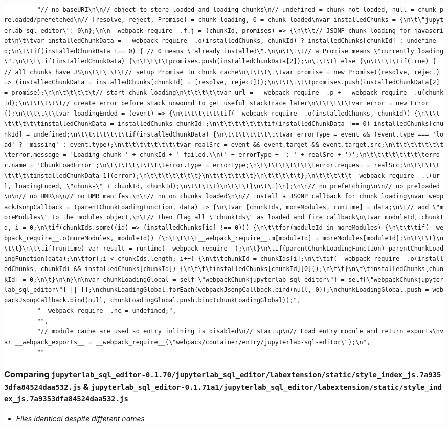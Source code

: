 ```diff
         "// no baseURI\n\n// object to store loaded and loading chunks\n// undefined = chunk not loaded, null = chunk preloaded/prefetched\n// [resolve, reject, Promise] = chunk loading, 0 = chunk loaded\nvar installedChunks = {\n\t\"jupyterlab-sql-editor\": 0\n};\n\n__webpack_require__.f.j = (chunkId, promises) => {\n\t\t// JSONP chunk loading for javascript\n\t\tvar installedChunkData = __webpack_require__.o(installedChunks, chunkId) ? installedChunks[chunkId] : undefined;\n\t\tif(installedChunkData !== 0) { // 0 means \"already installed\".\n\n\t\t\t// a Promise means \"currently loading\".\n\t\t\tif(installedChunkData) {\n\t\t\t\tpromises.push(installedChunkData[2]);\n\t\t\t} else {\n\t\t\t\tif(true) { // all chunks have JS\n\t\t\t\t\t// setup Promise in chunk cache\n\t\t\t\t\tvar promise = new Promise((resolve, reject) => (installedChunkData = installedChunks[chunkId] = [resolve, reject]));\n\t\t\t\t\tpromises.push(installedChunkData[2] = promise);\n\n\t\t\t\t\t// start chunk loading\n\t\t\t\t\tvar url = __webpack_require__.p + __webpack_require__.u(chunkId);\n\t\t\t\t\t// create error before stack unwound to get useful stacktrace later\n\t\t\t\t\tvar error = new Error();\n\t\t\t\t\tvar loadingEnded = (event) => {\n\t\t\t\t\t\tif(__webpack_require__.o(installedChunks, chunkId)) {\n\t\t\t\t\t\t\tinstalledChunkData = installedChunks[chunkId];\n\t\t\t\t\t\t\tif(installedChunkData !== 0) installedChunks[chunkId] = undefined;\n\t\t\t\t\t\t\tif(installedChunkData) {\n\t\t\t\t\t\t\t\tvar errorType = event && (event.type === 'load' ? 'missing' : event.type);\n\t\t\t\t\t\t\t\tvar realSrc = event && event.target && event.target.src;\n\t\t\t\t\t\t\t\terror.message = 'Loading chunk ' + chunkId + ' failed.\\n(' + errorType + ': ' + realSrc + ')';\n\t\t\t\t\t\t\t\terror.name = 'ChunkLoadError';\n\t\t\t\t\t\t\t\terror.type = errorType;\n\t\t\t\t\t\t\t\terror.request = realSrc;\n\t\t\t\t\t\t\t\tinstalledChunkData[1](error);\n\t\t\t\t\t\t\t}\n\t\t\t\t\t\t}\n\t\t\t\t\t};\n\t\t\t\t\t__webpack_require__.l(url, loadingEnded, \"chunk-\" + chunkId, chunkId);\n\t\t\t\t}\n\t\t\t}\n\t\t}\n};\n\n// no prefetching\n\n// no preloaded\n\n// no HMR\n\n// no HMR manifest\n\n// no on chunks loaded\n\n// install a JSONP callback for chunk loading\nvar webpackJsonpCallback = (parentChunkLoadingFunction, data) => {\n\tvar [chunkIds, moreModules, runtime] = data;\n\t// add \"moreModules\" to the modules object,\n\t// then flag all \"chunkIds\" as loaded and fire callback\n\tvar moduleId, chunkId, i = 0;\n\tif(chunkIds.some((id) => (installedChunks[id] !== 0))) {\n\t\tfor(moduleId in moreModules) {\n\t\t\tif(__webpack_require__.o(moreModules, moduleId)) {\n\t\t\t\t__webpack_require__.m[moduleId] = moreModules[moduleId];\n\t\t\t}\n\t\t}\n\t\tif(runtime) var result = runtime(__webpack_require__);\n\t}\n\tif(parentChunkLoadingFunction) parentChunkLoadingFunction(data);\n\tfor(;i < chunkIds.length; i++) {\n\t\tchunkId = chunkIds[i];\n\t\tif(__webpack_require__.o(installedChunks, chunkId) && installedChunks[chunkId]) {\n\t\t\tinstalledChunks[chunkId][0]();\n\t\t}\n\t\tinstalledChunks[chunkId] = 0;\n\t}\n\n}\n\nvar chunkLoadingGlobal = self[\"webpackChunkjupyterlab_sql_editor\"] = self[\"webpackChunkjupyterlab_sql_editor\"] || [];\nchunkLoadingGlobal.forEach(webpackJsonpCallback.bind(null, 0));\nchunkLoadingGlobal.push = webpackJsonpCallback.bind(null, chunkLoadingGlobal.push.bind(chunkLoadingGlobal));",
         "__webpack_require__.nc = undefined;",
         "",
         "// module cache are used so entry inlining is disabled\n// startup\n// Load entry module and return exports\nvar __webpack_exports__ = __webpack_require__(\"webpack/container/entry/jupyterlab-sql-editor\");\n",
         ""
```

### Comparing `jupyterlab_sql_editor-0.1.70/jupyterlab_sql_editor/labextension/static/style_index_js.7a9353dfa84524daa532.js` & `jupyterlab_sql_editor-0.1.71a1/jupyterlab_sql_editor/labextension/static/style_index_js.7a9353dfa84524daa532.js`

 * *Files identical despite different names*
